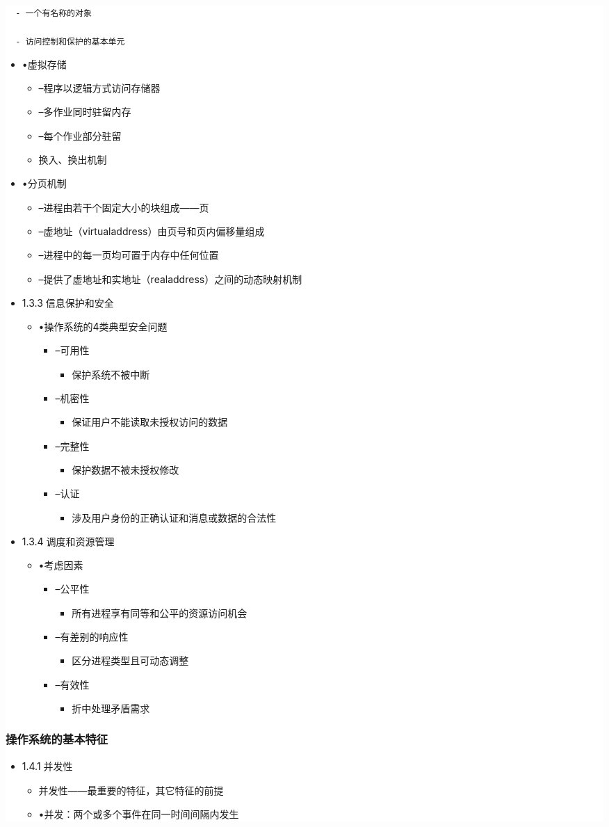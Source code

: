       - 一个有名称的对象

      - 访问控制和保护的基本单元

  - •虚拟存储

    - –程序以逻辑方式访问存储器

    - –多作业同时驻留内存

    - –每个作业部分驻留

    - 换入、换出机制

  - •分页机制

    - –进程由若干个固定大小的块组成——页

    - –虚地址（virtualaddress）由页号和页内偏移量组成

    - –进程中的每一页均可置于内存中任何位置

    - –提供了虚地址和实地址（realaddress）之间的动态映射机制

- 1.3.3 信息保护和安全

  - •操作系统的4类典型安全问题

    - –可用性
      - 保护系统不被中断

    - –机密性
      - 保证用户不能读取未授权访问的数据

    - –完整性
      - 保护数据不被未授权修改

    - –认证
      - 涉及用户身份的正确认证和消息或数据的合法性

- 1.3.4 调度和资源管理

  - •考虑因素

    - –公平性
      - 所有进程享有同等和公平的资源访问机会

    - –有差别的响应性
      - 区分进程类型且可动态调整

    - –有效性
      - 折中处理矛盾需求



### 操作系统的基本特征

- 1.4.1 并发性

  - 并发性——最重要的特征，其它特征的前提

  - •并发：两个或多个事件在同一时间间隔内发生
